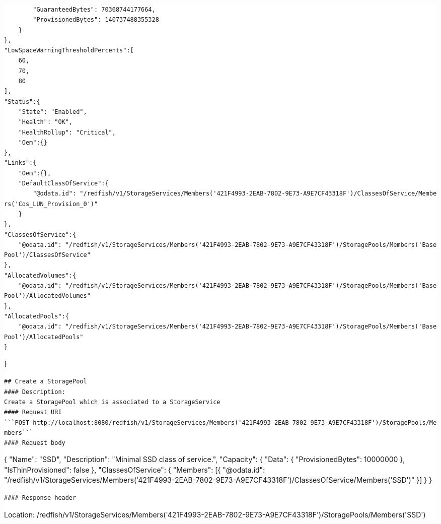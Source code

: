             "GuaranteedBytes": 70368744177664,
            "ProvisionedBytes": 140737488355328
        }
    },
    "LowSpaceWarningThresholdPercents":[
        60,
        70,
        80
    ],
    "Status":{
        "State": "Enabled",
        "Health": "OK",
        "HealthRollup": "Critical",
        "Oem":{}
    },
    "Links":{
        "Oem":{},
        "DefaultClassOfService":{
            "@odata.id": "/redfish/v1/StorageServices/Members('421F4993-2EAB-7802-9E73-A9E7CF43318F')/ClassesOfService/Members('Cos_LUN_Provision_0')"
        }
    },
    "ClassesOfService":{
        "@odata.id": "/redfish/v1/StorageServices/Members('421F4993-2EAB-7802-9E73-A9E7CF43318F')/StoragePools/Members('BasePool')/ClassesOfService"
    },
    "AllocatedVolumes":{
        "@odata.id": "/redfish/v1/StorageServices/Members('421F4993-2EAB-7802-9E73-A9E7CF43318F')/StoragePools/Members('BasePool')/AllocatedVolumes"
    },
    "AllocatedPools":{
        "@odata.id": "/redfish/v1/StorageServices/Members('421F4993-2EAB-7802-9E73-A9E7CF43318F')/StoragePools/Members('BasePool')/AllocatedPools"
    }
}
```
## Create a StoragePool
#### Description:
Create a StoragePool which is associated to a StorageService
#### Request URI
```POST http://localhost:8080/redfish/v1/StorageServices/Members('421F4993-2EAB-7802-9E73-A9E7CF43318F')/StoragePools/Members```
#### Request body
```
{
  "Name": "SSD",
  "Description": "Minimal SSD class of service.",
  "Capacity": {
      "Data": {
	      "ProvisionedBytes": 10000000
	  },
      "IsThinProvisioned": false
  },
  "ClassesOfService": {
    "Members": [{
        "@odata.id": "/redfish/v1/StorageServices/Members('421F4993-2EAB-7802-9E73-A9E7CF43318F')/ClassesOfService/Members('SSD')"
    }]
  }
}
```
#### Response header
```
Location: /redfish/v1/StorageServices/Members('421F4993-2EAB-7802-9E73-A9E7CF43318F')/StoragePools/Members('SSD')
```
```